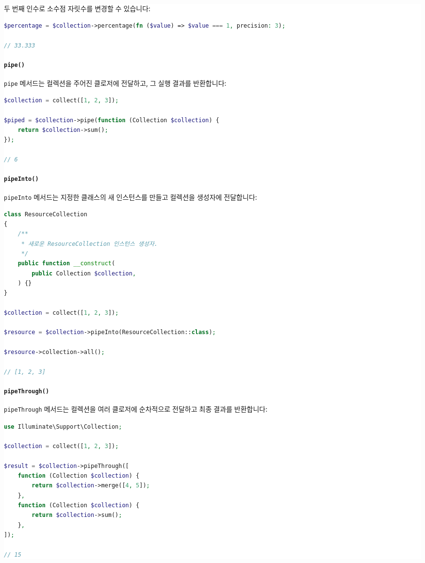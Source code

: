 두 번째 인수로 소수점 자릿수를 변경할 수 있습니다:

```php
$percentage = $collection->percentage(fn ($value) => $value === 1, precision: 3);

// 33.333
```

<a name="method-pipe"></a>
#### `pipe()`

`pipe` 메서드는 컬렉션을 주어진 클로저에 전달하고, 그 실행 결과를 반환합니다:

```php
$collection = collect([1, 2, 3]);

$piped = $collection->pipe(function (Collection $collection) {
    return $collection->sum();
});

// 6
```

<a name="method-pipeinto"></a>
#### `pipeInto()`

`pipeInto` 메서드는 지정한 클래스의 새 인스턴스를 만들고 컬렉션을 생성자에 전달합니다:

```php
class ResourceCollection
{
    /**
     * 새로운 ResourceCollection 인스턴스 생성자.
     */
    public function __construct(
        public Collection $collection,
    ) {}
}

$collection = collect([1, 2, 3]);

$resource = $collection->pipeInto(ResourceCollection::class);

$resource->collection->all();

// [1, 2, 3]
```

<a name="method-pipethrough"></a>
#### `pipeThrough()`

`pipeThrough` 메서드는 컬렉션을 여러 클로저에 순차적으로 전달하고 최종 결과를 반환합니다:

```php
use Illuminate\Support\Collection;

$collection = collect([1, 2, 3]);

$result = $collection->pipeThrough([
    function (Collection $collection) {
        return $collection->merge([4, 5]);
    },
    function (Collection $collection) {
        return $collection->sum();
    },
]);

// 15
```